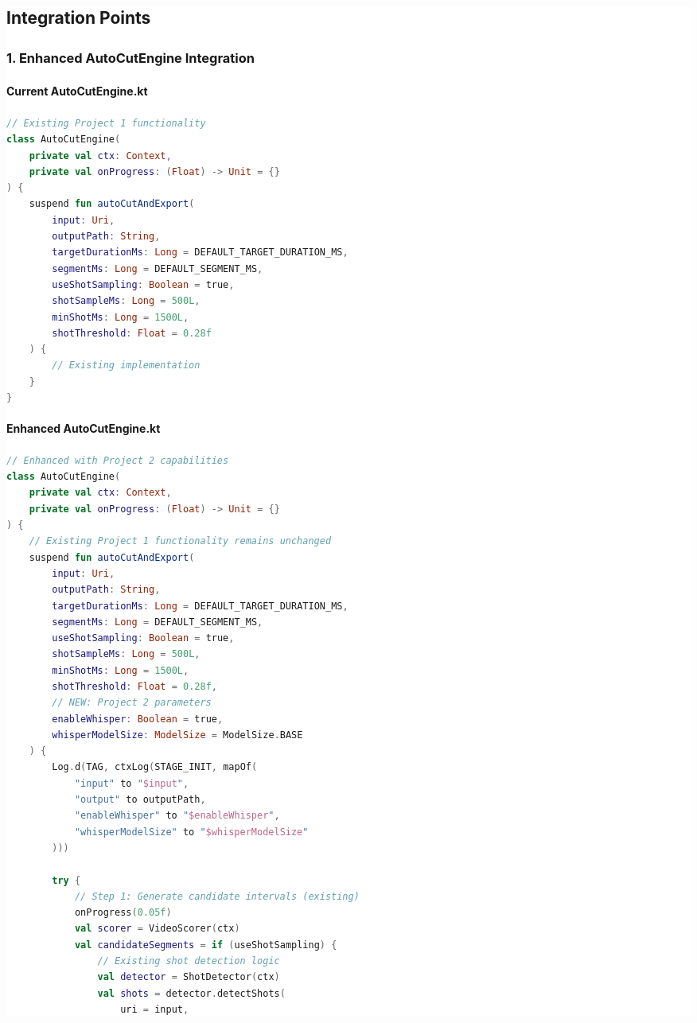## Integration Points

### 1. Enhanced AutoCutEngine Integration

#### Current AutoCutEngine.kt
```kotlin
// Existing Project 1 functionality
class AutoCutEngine(
    private val ctx: Context,
    private val onProgress: (Float) -> Unit = {}
) {
    suspend fun autoCutAndExport(
        input: Uri,
        outputPath: String,
        targetDurationMs: Long = DEFAULT_TARGET_DURATION_MS,
        segmentMs: Long = DEFAULT_SEGMENT_MS,
        useShotSampling: Boolean = true,
        shotSampleMs: Long = 500L,
        minShotMs: Long = 1500L,
        shotThreshold: Float = 0.28f
    ) {
        // Existing implementation
    }
}
```

#### Enhanced AutoCutEngine.kt
```kotlin
// Enhanced with Project 2 capabilities
class AutoCutEngine(
    private val ctx: Context,
    private val onProgress: (Float) -> Unit = {}
) {
    // Existing Project 1 functionality remains unchanged
    suspend fun autoCutAndExport(
        input: Uri,
        outputPath: String,
        targetDurationMs: Long = DEFAULT_TARGET_DURATION_MS,
        segmentMs: Long = DEFAULT_SEGMENT_MS,
        useShotSampling: Boolean = true,
        shotSampleMs: Long = 500L,
        minShotMs: Long = 1500L,
        shotThreshold: Float = 0.28f,
        // NEW: Project 2 parameters
        enableWhisper: Boolean = true,
        whisperModelSize: ModelSize = ModelSize.BASE
    ) {
        Log.d(TAG, ctxLog(STAGE_INIT, mapOf(
            "input" to "$input",
            "output" to outputPath,
            "enableWhisper" to "$enableWhisper",
            "whisperModelSize" to "$whisperModelSize"
        )))
        
        try {
            // Step 1: Generate candidate intervals (existing)
            onProgress(0.05f)
            val scorer = VideoScorer(ctx)
            val candidateSegments = if (useShotSampling) {
                // Existing shot detection logic
                val detector = ShotDetector(ctx)
                val shots = detector.detectShots(
                    uri = input,
```